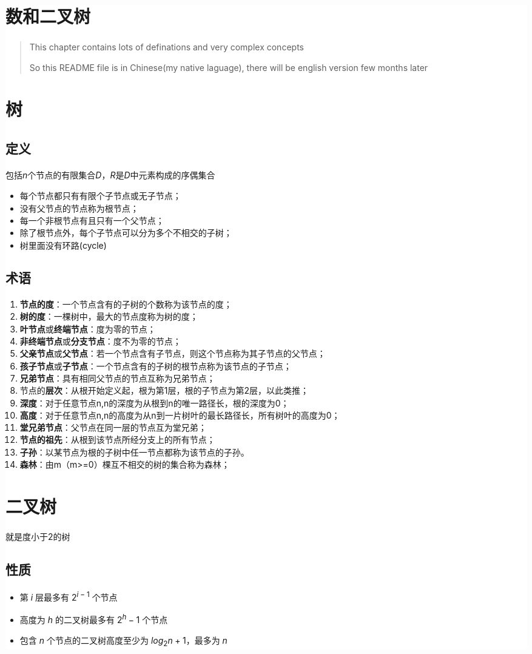

# 数和二叉树

> This chapter contains lots of definations and very complex concepts
>
> So this README file is in Chinese(my native laguage), there will be english version few months later

# 树

## 定义

包括$n$个节点的有限集合$D$，$R$是$D$中元素构成的序偶集合

- 每个节点都只有有限个子节点或无子节点；
- 没有父节点的节点称为根节点；
- 每一个非根节点有且只有一个父节点；
- 除了根节点外，每个子节点可以分为多个不相交的子树；
- 树里面没有环路(cycle)

## 术语

1. **节点的度**：一个节点含有的子树的个数称为该节点的度；
2. **树的度**：一棵树中，最大的节点度称为树的度；
3. **叶节点**或**终端节点**：度为零的节点；
4. **非终端节点**或**分支节点**：度不为零的节点；
5. **父亲节点**或**父节点**：若一个节点含有子节点，则这个节点称为其子节点的父节点；
6. **孩子节点**或**子节点**：一个节点含有的子树的根节点称为该节点的子节点；
7. **兄弟节点**：具有相同父节点的节点互称为兄弟节点；
8. 节点的**层次**：从根开始定义起，根为第1层，根的子节点为第2层，以此类推；
9. **深度**：对于任意节点n,n的深度为从根到n的唯一路径长，根的深度为0；
10. **高度**：对于任意节点n,n的高度为从n到一片树叶的最长路径长，所有树叶的高度为0；
11. **堂兄弟节点**：父节点在同一层的节点互为堂兄弟；
12. **节点的祖先**：从根到该节点所经分支上的所有节点；
13. **子孙**：以某节点为根的子树中任一节点都称为该节点的子孙。
14. **森林**：由m（m>=0）棵互不相交的树的集合称为森林；

# 二叉树

就是度小于2的树

## 性质

- 第 $i$ 层最多有 $2^{i-1}$ 个节点

- 高度为 $h$ 的二叉树最多有 $2^h-1$ 个节点

- 包含 $n$ 个节点的二叉树高度至少为 $log_2{n+1}$，最多为 $n$

